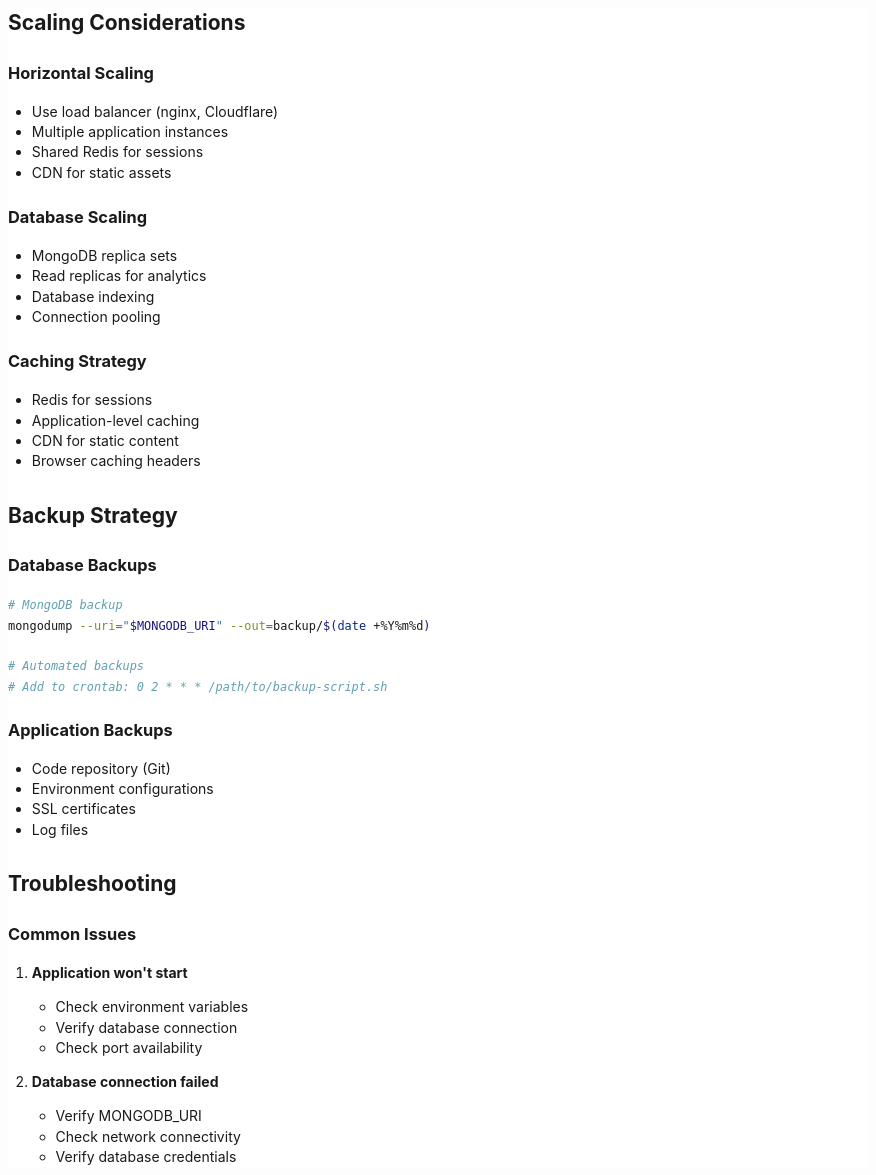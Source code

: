 ## Scaling Considerations

### Horizontal Scaling
- Use load balancer (nginx, Cloudflare)
- Multiple application instances
- Shared Redis for sessions
- CDN for static assets

### Database Scaling
- MongoDB replica sets
- Read replicas for analytics
- Database indexing
- Connection pooling

### Caching Strategy
- Redis for sessions
- Application-level caching
- CDN for static content
- Browser caching headers

## Backup Strategy

### Database Backups
```bash
# MongoDB backup
mongodump --uri="$MONGODB_URI" --out=backup/$(date +%Y%m%d)

# Automated backups
# Add to crontab: 0 2 * * * /path/to/backup-script.sh
```

### Application Backups
- Code repository (Git)
- Environment configurations
- SSL certificates
- Log files

## Troubleshooting

### Common Issues

1. **Application won't start**
   - Check environment variables
   - Verify database connection
   - Check port availability

2. **Database connection failed**
   - Verify MONGODB_URI
   - Check network connectivity
   - Verify database credentials
